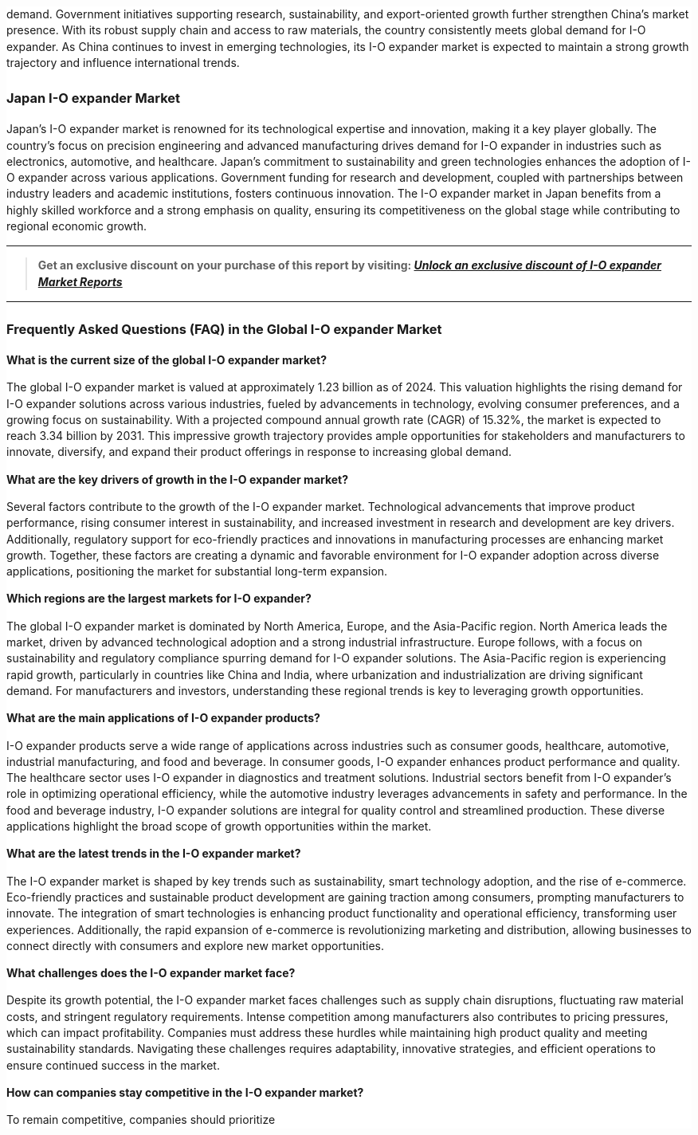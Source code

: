 demand. Government initiatives supporting research, sustainability, and export-oriented growth further strengthen China&rsquo;s market presence. With its robust supply chain and access to raw materials, the country consistently meets global demand for I-O expander. As China continues to invest in emerging technologies, its I-O expander market is expected to maintain a strong growth trajectory and influence international trends.</p><h3>Japan I-O expander Market</h3><p>Japan&rsquo;s I-O expander market is renowned for its technological expertise and innovation, making it a key player globally. The country&rsquo;s focus on precision engineering and advanced manufacturing drives demand for I-O expander in industries such as electronics, automotive, and healthcare. Japan&rsquo;s commitment to sustainability and green technologies enhances the adoption of I-O expander across various applications. Government funding for research and development, coupled with partnerships between industry leaders and academic institutions, fosters continuous innovation. The I-O expander market in Japan benefits from a highly skilled workforce and a strong emphasis on quality, ensuring its competitiveness on the global stage while contributing to regional economic growth.</p><hr /><blockquote><p><strong>Get an exclusive discount on your purchase of this report by visiting: <em><a href="://marketresearchpulse.com/ask-for-discount/29264?utm_source=Github&amp;utm_medium=0111">Unlock an exclusive discount of I-O expander Market Reports</a></em>&nbsp;</strong></p></blockquote><hr /><h3>Frequently Asked Questions (FAQ) in the Global I-O expander Market</h3><p><strong>What is the current size of the global I-O expander market?</strong></p><p>The global I-O expander market is valued at approximately 1.23 billion as of 2024. This valuation highlights the rising demand for I-O expander solutions across various industries, fueled by advancements in technology, evolving consumer preferences, and a growing focus on sustainability. With a projected compound annual growth rate (CAGR) of 15.32%, the market is expected to reach 3.34 billion by 2031. This impressive growth trajectory provides ample opportunities for stakeholders and manufacturers to innovate, diversify, and expand their product offerings in response to increasing global demand.</p><p><strong>What are the key drivers of growth in the I-O expander market?</strong></p><p>Several factors contribute to the growth of the I-O expander market. Technological advancements that improve product performance, rising consumer interest in sustainability, and increased investment in research and development are key drivers. Additionally, regulatory support for eco-friendly practices and innovations in manufacturing processes are enhancing market growth. Together, these factors are creating a dynamic and favorable environment for I-O expander adoption across diverse applications, positioning the market for substantial long-term expansion.</p><p><strong>Which regions are the largest markets for I-O expander?</strong></p><p>The global I-O expander market is dominated by North America, Europe, and the Asia-Pacific region. North America leads the market, driven by advanced technological adoption and a strong industrial infrastructure. Europe follows, with a focus on sustainability and regulatory compliance spurring demand for I-O expander solutions. The Asia-Pacific region is experiencing rapid growth, particularly in countries like China and India, where urbanization and industrialization are driving significant demand. For manufacturers and investors, understanding these regional trends is key to leveraging growth opportunities.</p><p><strong>What are the main applications of I-O expander products?</strong></p><p>I-O expander products serve a wide range of applications across industries such as consumer goods, healthcare, automotive, industrial manufacturing, and food and beverage. In consumer goods, I-O expander enhances product performance and quality. The healthcare sector uses I-O expander in diagnostics and treatment solutions. Industrial sectors benefit from I-O expander&rsquo;s role in optimizing operational efficiency, while the automotive industry leverages advancements in safety and performance. In the food and beverage industry, I-O expander solutions are integral for quality control and streamlined production. These diverse applications highlight the broad scope of growth opportunities within the market.</p><p><strong>What are the latest trends in the I-O expander market?</strong></p><p>The I-O expander market is shaped by key trends such as sustainability, smart technology adoption, and the rise of e-commerce. Eco-friendly practices and sustainable product development are gaining traction among consumers, prompting manufacturers to innovate. The integration of smart technologies is enhancing product functionality and operational efficiency, transforming user experiences. Additionally, the rapid expansion of e-commerce is revolutionizing marketing and distribution, allowing businesses to connect directly with consumers and explore new market opportunities.</p><p><strong>What challenges does the I-O expander market face?</strong></p><p>Despite its growth potential, the I-O expander market faces challenges such as supply chain disruptions, fluctuating raw material costs, and stringent regulatory requirements. Intense competition among manufacturers also contributes to pricing pressures, which can impact profitability. Companies must address these hurdles while maintaining high product quality and meeting sustainability standards. Navigating these challenges requires adaptability, innovative strategies, and efficient operations to ensure continued success in the market.</p><p><strong>How can companies stay competitive in the I-O expander market?</strong></p><p>To remain competitive, companies should prioritize